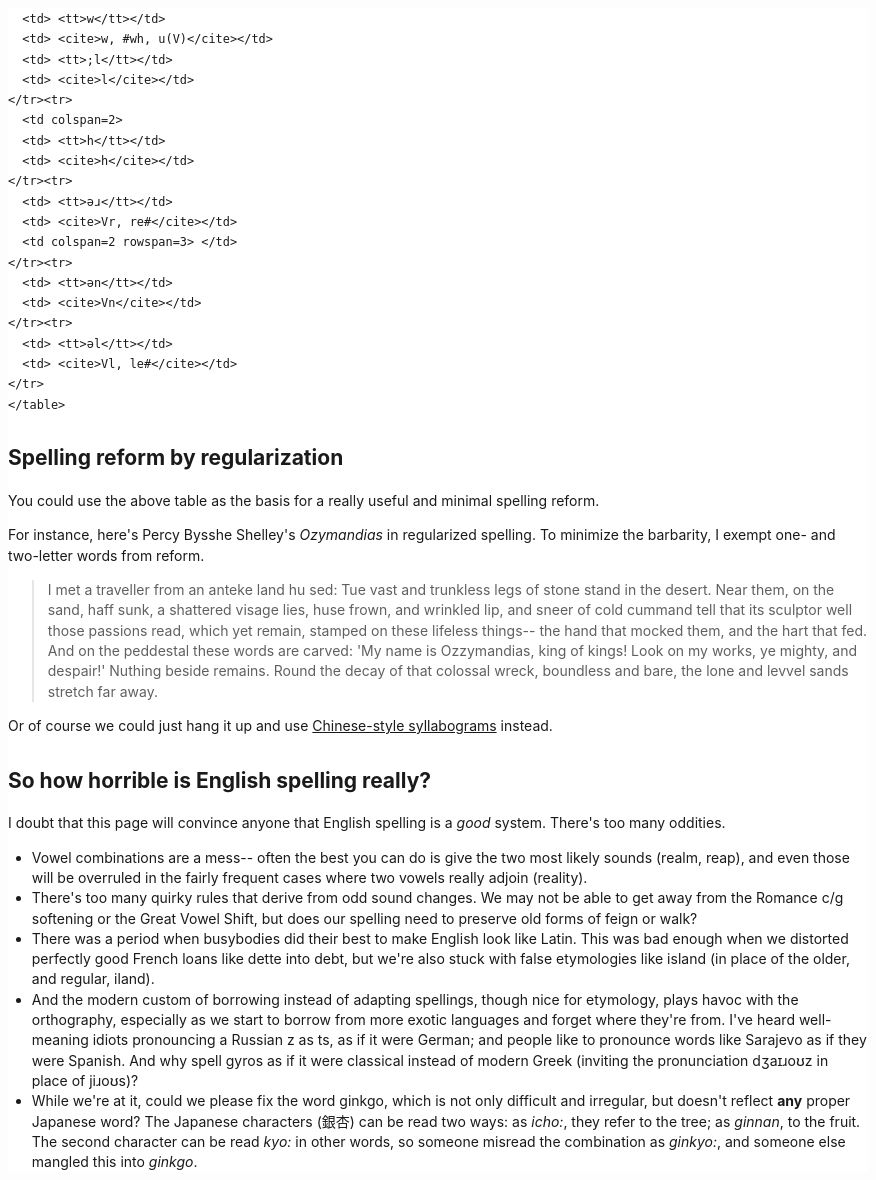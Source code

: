 	  <td> <tt>w</tt></td>
	  <td> <cite>w, #wh, u(V)</cite></td>
	  <td> <tt>;l</tt></td>
	  <td> <cite>l</cite></td>
	</tr><tr>
	  <td colspan=2> 
	  <td> <tt>h</tt></td>
	  <td> <cite>h</cite></td>
	</tr><tr>
	  <td> <tt>əɹ</tt></td>
	  <td> <cite>Vr, re#</cite></td>
	  <td colspan=2 rowspan=3> </td>
	</tr><tr>
	  <td> <tt>ən</tt></td>
	  <td> <cite>Vn</cite></td>
	</tr><tr>
	  <td> <tt>əl</tt></td>
	  <td> <cite>Vl, le#</cite></td>
	</tr>
	</table>
	

Spelling reform by regularization
---------------------------------

You could use the above table as the basis for a really useful and minimal spelling reform.

For instance, here's Percy Bysshe Shelley's _Ozymandias_ in regularized spelling. To minimize the barbarity, I exempt one- and two-letter words from reform.

> I met a traveller from an anteke land hu sed: Tue vast and trunkless legs of stone stand in the desert. Near them, on the sand, haff sunk, a shattered visage lies, huse frown, and wrinkled lip, and sneer of cold cummand tell that its sculptor well those passions read, which yet remain, stamped on these lifeless things-- the hand that mocked them, and the hart that fed. And on the peddestal these words are carved: 'My name is Ozzymandias, king of kings! Look on my works, ye mighty, and despair!' Nuthing beside remains. Round the decay of that colossal wreck, boundless and bare, the lone and levvel sands stretch far away.

Or of course we could just hang it up and use [Chinese-style syllabograms](yingzi/yingzi.htm) instead.

So how horrible is English spelling really?
-------------------------------------------

I doubt that this page will convince anyone that English spelling is a _good_ system. There's too many oddities.

*   Vowel combinations are a mess-- often the best you can do is give the two most likely sounds (realm, reap), and even those will be overruled in the fairly frequent cases where two vowels really adjoin (reality).
*   There's too many quirky rules that derive from odd sound changes. We may not be able to get away from the Romance c/g softening or the Great Vowel Shift, but does our spelling need to preserve old forms of feign or walk?
*   There was a period when busybodies did their best to make English look like Latin. This was bad enough when we distorted perfectly good French loans like dette into debt, but we're also stuck with false etymologies like island (in place of the older, and regular, iland).
*   And the modern custom of borrowing instead of adapting spellings, though nice for etymology, plays havoc with the orthography, especially as we start to borrow from more exotic languages and forget where they're from. I've heard well-meaning idiots pronouncing a Russian z as ts, as if it were German; and people like to pronounce words like Sarajevo as if they were Spanish. And why spell gyros as if it were classical instead of modern Greek (inviting the pronunciation dʒaɪɹoʊz in place of jiɹoʊs)?
*   While we're at it, could we please fix the word ginkgo, which is not only difficult and irregular, but doesn't reflect **any** proper Japanese word? The Japanese characters (銀杏) can be read two ways: as _icho:_, they refer to the tree; as _ginnan_, to the fruit. The second character can be read _kyo:_ in other words, so someone misread the combination as _ginkyo:_, and someone else mangled this into _ginkgo_.
